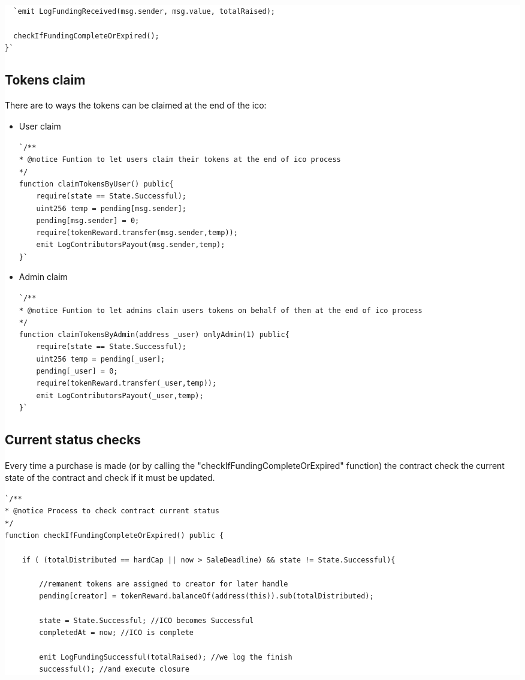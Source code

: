      `emit LogFundingReceived(msg.sender, msg.value, totalRaised);

      checkIfFundingCompleteOrExpired();      
    }`

## Tokens claim

  There are to ways the tokens can be claimed at the end of the ico:

  * User claim

        `/**
        * @notice Funtion to let users claim their tokens at the end of ico process
        */
        function claimTokensByUser() public{
            require(state == State.Successful);
            uint256 temp = pending[msg.sender];
            pending[msg.sender] = 0;
            require(tokenReward.transfer(msg.sender,temp));
            emit LogContributorsPayout(msg.sender,temp);
        }`

  * Admin claim

        `/**
        * @notice Funtion to let admins claim users tokens on behalf of them at the end of ico process
        */
        function claimTokensByAdmin(address _user) onlyAdmin(1) public{
            require(state == State.Successful);
            uint256 temp = pending[_user];
            pending[_user] = 0;
            require(tokenReward.transfer(_user,temp));
            emit LogContributorsPayout(_user,temp);
        }`

## Current status checks

  Every time a purchase is made (or by calling the "checkIfFundingCompleteOrExpired" function) the contract check the current state of the contract and check if it must be updated.

    `/**
    * @notice Process to check contract current status
    */
    function checkIfFundingCompleteOrExpired() public {

        if ( (totalDistributed == hardCap || now > SaleDeadline) && state != State.Successful){

            //remanent tokens are assigned to creator for later handle
            pending[creator] = tokenReward.balanceOf(address(this)).sub(totalDistributed);

            state = State.Successful; //ICO becomes Successful
            completedAt = now; //ICO is complete

            emit LogFundingSuccessful(totalRaised); //we log the finish
            successful(); //and execute closure
